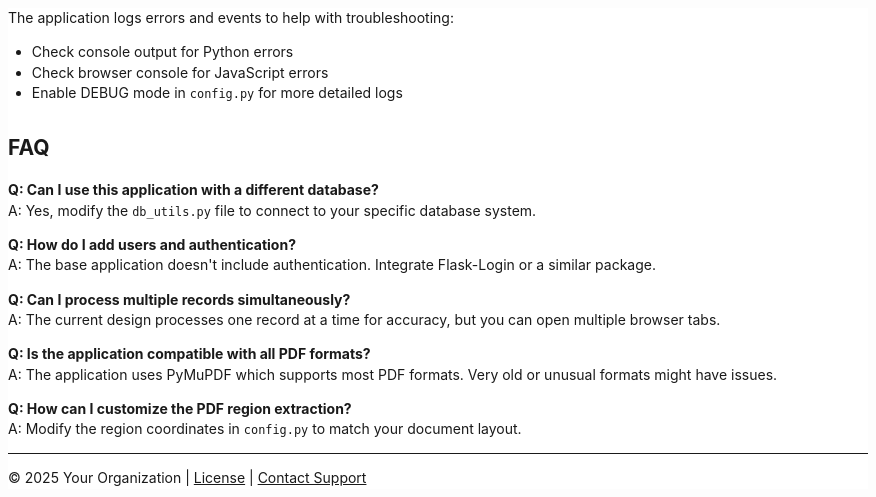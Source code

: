 The application logs errors and events to help with troubleshooting:

- Check console output for Python errors
- Check browser console for JavaScript errors
- Enable DEBUG mode in `config.py` for more detailed logs

## FAQ

**Q: Can I use this application with a different database?**  
A: Yes, modify the `db_utils.py` file to connect to your specific database system.

**Q: How do I add users and authentication?**  
A: The base application doesn't include authentication. Integrate Flask-Login or a similar package.

**Q: Can I process multiple records simultaneously?**  
A: The current design processes one record at a time for accuracy, but you can open multiple browser tabs.

**Q: Is the application compatible with all PDF formats?**  
A: The application uses PyMuPDF which supports most PDF formats. Very old or unusual formats might have issues.

**Q: How can I customize the PDF region extraction?**  
A: Modify the region coordinates in `config.py` to match your document layout.

---

© 2025 Your Organization | [License](LICENSE.md) | [Contact Support](mailto:support@example.com)